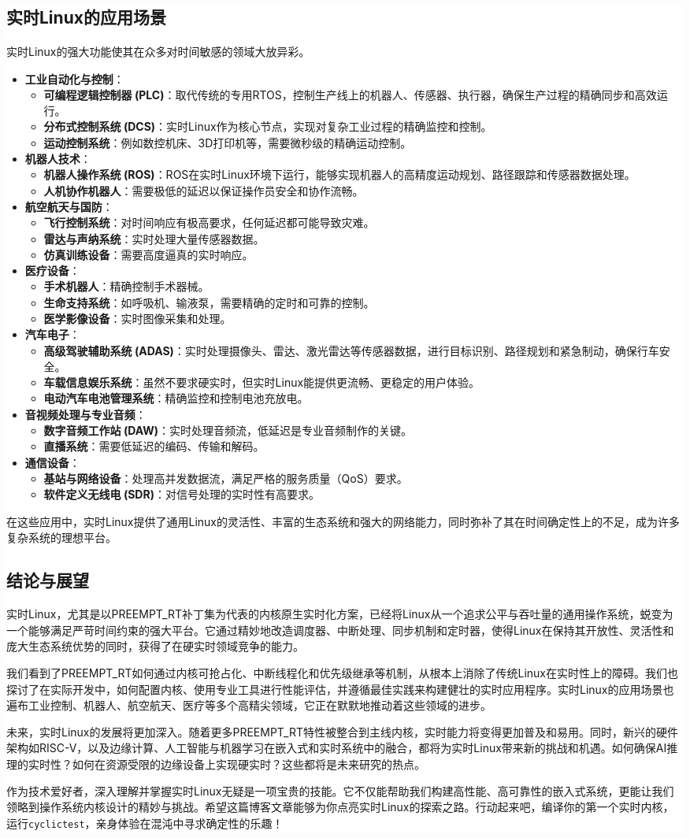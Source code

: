 ## 实时Linux的应用场景

实时Linux的强大功能使其在众多对时间敏感的领域大放异彩。

*   **工业自动化与控制**：
    *   **可编程逻辑控制器 (PLC)**：取代传统的专用RTOS，控制生产线上的机器人、传感器、执行器，确保生产过程的精确同步和高效运行。
    *   **分布式控制系统 (DCS)**：实时Linux作为核心节点，实现对复杂工业过程的精确监控和控制。
    *   **运动控制系统**：例如数控机床、3D打印机等，需要微秒级的精确运动控制。
*   **机器人技术**：
    *   **机器人操作系统 (ROS)**：ROS在实时Linux环境下运行，能够实现机器人的高精度运动规划、路径跟踪和传感器数据处理。
    *   **人机协作机器人**：需要极低的延迟以保证操作员安全和协作流畅。
*   **航空航天与国防**：
    *   **飞行控制系统**：对时间响应有极高要求，任何延迟都可能导致灾难。
    *   **雷达与声纳系统**：实时处理大量传感器数据。
    *   **仿真训练设备**：需要高度逼真的实时响应。
*   **医疗设备**：
    *   **手术机器人**：精确控制手术器械。
    *   **生命支持系统**：如呼吸机、输液泵，需要精确的定时和可靠的控制。
    *   **医学影像设备**：实时图像采集和处理。
*   **汽车电子**：
    *   **高级驾驶辅助系统 (ADAS)**：实时处理摄像头、雷达、激光雷达等传感器数据，进行目标识别、路径规划和紧急制动，确保行车安全。
    *   **车载信息娱乐系统**：虽然不要求硬实时，但实时Linux能提供更流畅、更稳定的用户体验。
    *   **电动汽车电池管理系统**：精确监控和控制电池充放电。
*   **音视频处理与专业音频**：
    *   **数字音频工作站 (DAW)**：实时处理音频流，低延迟是专业音频制作的关键。
    *   **直播系统**：需要低延迟的编码、传输和解码。
*   **通信设备**：
    *   **基站与网络设备**：处理高并发数据流，满足严格的服务质量（QoS）要求。
    *   **软件定义无线电 (SDR)**：对信号处理的实时性有高要求。

在这些应用中，实时Linux提供了通用Linux的灵活性、丰富的生态系统和强大的网络能力，同时弥补了其在时间确定性上的不足，成为许多复杂系统的理想平台。

## 结论与展望

实时Linux，尤其是以PREEMPT_RT补丁集为代表的内核原生实时化方案，已经将Linux从一个追求公平与吞吐量的通用操作系统，蜕变为一个能够满足严苛时间约束的强大平台。它通过精妙地改造调度器、中断处理、同步机制和定时器，使得Linux在保持其开放性、灵活性和庞大生态系统优势的同时，获得了在硬实时领域竞争的能力。

我们看到了PREEMPT_RT如何通过内核可抢占化、中断线程化和优先级继承等机制，从根本上消除了传统Linux在实时性上的障碍。我们也探讨了在实际开发中，如何配置内核、使用专业工具进行性能评估，并遵循最佳实践来构建健壮的实时应用程序。实时Linux的应用场景也遍布工业控制、机器人、航空航天、医疗等多个高精尖领域，它正在默默地推动着这些领域的进步。

未来，实时Linux的发展将更加深入。随着更多PREEMPT_RT特性被整合到主线内核，实时能力将变得更加普及和易用。同时，新兴的硬件架构如RISC-V，以及边缘计算、人工智能与机器学习在嵌入式和实时系统中的融合，都将为实时Linux带来新的挑战和机遇。如何确保AI推理的实时性？如何在资源受限的边缘设备上实现硬实时？这些都将是未来研究的热点。

作为技术爱好者，深入理解并掌握实时Linux无疑是一项宝贵的技能。它不仅能帮助我们构建高性能、高可靠性的嵌入式系统，更能让我们领略到操作系统内核设计的精妙与挑战。希望这篇博客文章能够为你点亮实时Linux的探索之路。行动起来吧，编译你的第一个实时内核，运行`cyclictest`，亲身体验在混沌中寻求确定性的乐趣！